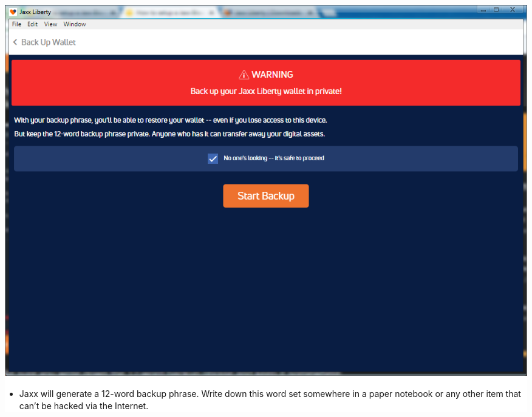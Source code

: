 <div align="center"><img width="100%" src="/assets/img/jaxx/jaxx8.png" alt="overview of warning"/></div>

* Jaxx will generate a 12-word backup phrase. Write down this word set somewhere in a paper notebook or any other item that can’t be hacked via the Internet.
